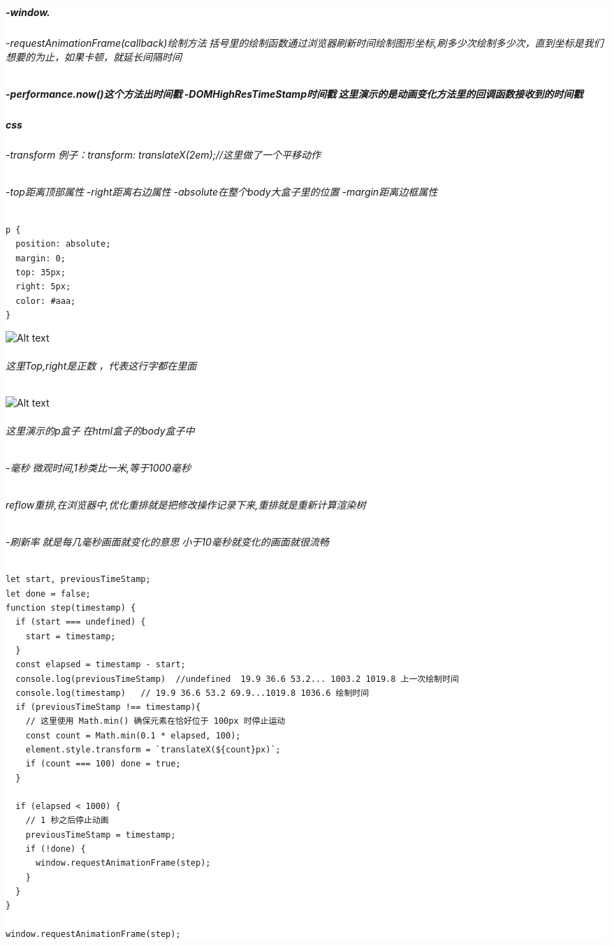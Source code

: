 
##### -window.
###### -requestAnimationFrame(callback)绘制方法 括号里的绘制函数通过浏览器刷新时间绘制图形坐标,刷多少次绘制多少次，直到坐标是我们想要的为止，如果卡顿，就延长间隔时间

##### -performance.now()这个方法出时间戳 -DOMHighResTimeStamp时间戳 这里演示的是动画变化方法里的回调函数接收到的时间戳

##### css 
###### -transform 例子：transform: translateX(2em);//这里做了一个平移动作
###### -top距离顶部属性 -right距离右边属性 -absolute在整个body大盒子里的位置 -margin距离边框属性 
```
p {
  position: absolute;
  margin: 0;
  top: 35px;
  right: 5px;
  color: #aaa;
} 
```
![Alt text](../../../img/14.png)
###### 这里Top,right是正数 ，代表这行字都在里面
![Alt text](../../../img/15.png)
###### 这里演示的p盒子 在html盒子的body盒子中
###### -毫秒 微观时间,1秒类比一米,等于1000毫秒 
###### reflow重排,在浏览器中,优化重排就是把修改操作记录下来,重排就是重新计算渲染树
###### -刷新率 就是每几毫秒画面就变化的意思 小于10毫秒就变化的画面就很流畅
```
let start, previousTimeStamp; 
let done = false;   
function step(timestamp) {
  if (start === undefined) {
    start = timestamp;  
  }
  const elapsed = timestamp - start; 
  console.log(previousTimeStamp)  //undefined  19.9 36.6 53.2... 1003.2 1019.8 上一次绘制时间
  console.log(timestamp)   // 19.9 36.6 53.2 69.9...1019.8 1036.6 绘制时间
  if (previousTimeStamp !== timestamp){ 
    // 这里使用 Math.min() 确保元素在恰好位于 100px 时停止运动
    const count = Math.min(0.1 * elapsed, 100); 
    element.style.transform = `translateX(${count}px)`;
    if (count === 100) done = true;
  }

  if (elapsed < 1000) {
    // 1 秒之后停止动画
    previousTimeStamp = timestamp;
    if (!done) {
      window.requestAnimationFrame(step);
    }
  }
}

window.requestAnimationFrame(step);
```
<video src="../../../img/16.mp4" width="800px" height="600px" controls="controls"></video>

